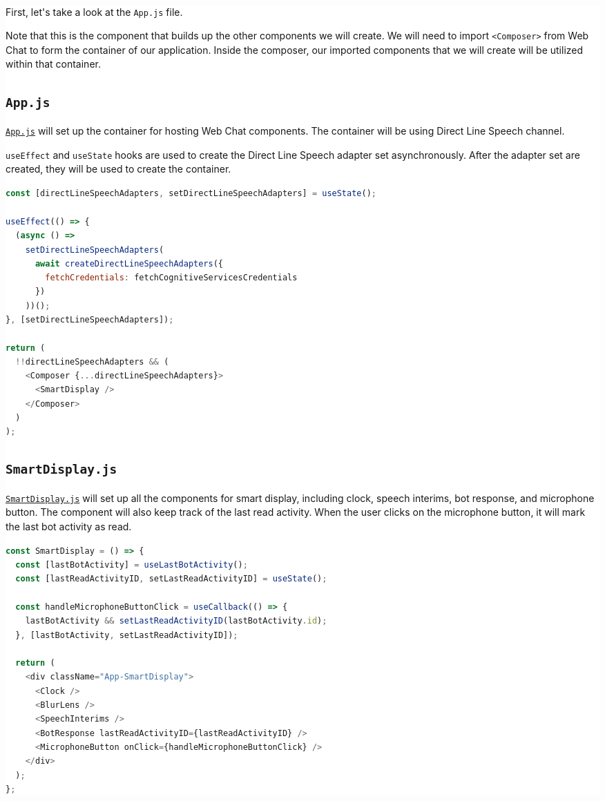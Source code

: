 First, let's take a look at the `App.js` file.

Note that this is the component that builds up the other components we will create. We will need to import `<Composer>` from Web Chat to form the container of our application. Inside the composer, our imported components that we will create will be utilized within that container.

## `App.js`

[`App.js`](https://github.com/microsoft/BotFramework-WebChat/blob/master/samples/06.recomposing-ui/c.smart-display/src/App.js) will set up the container for hosting Web Chat components. The container will be using Direct Line Speech channel.

`useEffect` and `useState` hooks are used to create the Direct Line Speech adapter set asynchronously. After the adapter set are created, they will be used to create the container.


```js
const [directLineSpeechAdapters, setDirectLineSpeechAdapters] = useState();

useEffect(() => {
  (async () =>
    setDirectLineSpeechAdapters(
      await createDirectLineSpeechAdapters({
        fetchCredentials: fetchCognitiveServicesCredentials
      })
    ))();
}, [setDirectLineSpeechAdapters]);

return (
  !!directLineSpeechAdapters && (
    <Composer {...directLineSpeechAdapters}>
      <SmartDisplay />
    </Composer>
  )
);
```


## `SmartDisplay.js`

[`SmartDisplay.js`](https://github.com/microsoft/BotFramework-WebChat/blob/master/samples/06.recomposing-ui/c.smart-display/src/SmartDisplay.js) will set up all the components for smart display, including clock, speech interims, bot response, and microphone button. The component will also keep track of the last read activity. When the user clicks on the microphone button, it will mark the last bot activity as read.


```js
const SmartDisplay = () => {
  const [lastBotActivity] = useLastBotActivity();
  const [lastReadActivityID, setLastReadActivityID] = useState();

  const handleMicrophoneButtonClick = useCallback(() => {
    lastBotActivity && setLastReadActivityID(lastBotActivity.id);
  }, [lastBotActivity, setLastReadActivityID]);

  return (
    <div className="App-SmartDisplay">
      <Clock />
      <BlurLens />
      <SpeechInterims />
      <BotResponse lastReadActivityID={lastReadActivityID} />
      <MicrophoneButton onClick={handleMicrophoneButtonClick} />
    </div>
  );
};
```
